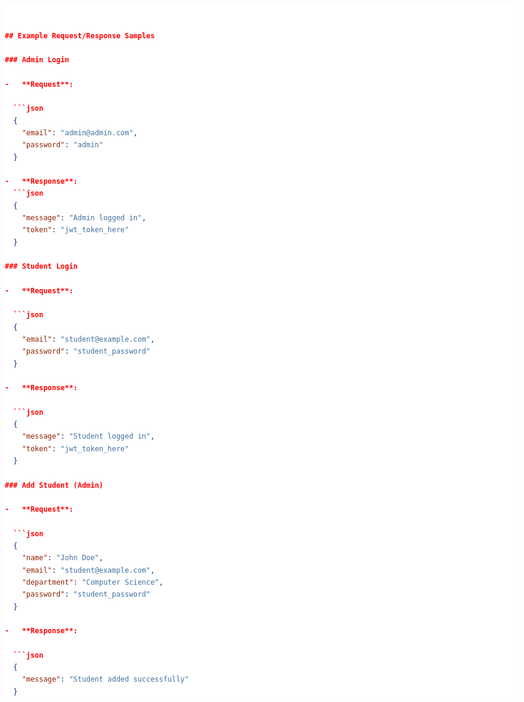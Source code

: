   ```json


## Example Request/Response Samples

### Admin Login

-   **Request**:

    ```json    
    {
      "email": "admin@admin.com",
      "password": "admin"
    }

-   **Response**:
    ```json
    {
      "message": "Admin logged in",
      "token": "jwt_token_here"
    }

### Student Login

-   **Request**:

    ```json
    {
      "email": "student@example.com",
      "password": "student_password"
    }

-   **Response**:

    ```json
    {
      "message": "Student logged in",
      "token": "jwt_token_here"
    }

### Add Student (Admin)

-   **Request**:

    ```json
    {
      "name": "John Doe",
      "email": "student@example.com",
      "department": "Computer Science",
      "password": "student_password"
    }

-   **Response**:

    ```json
    {
      "message": "Student added successfully"
    }